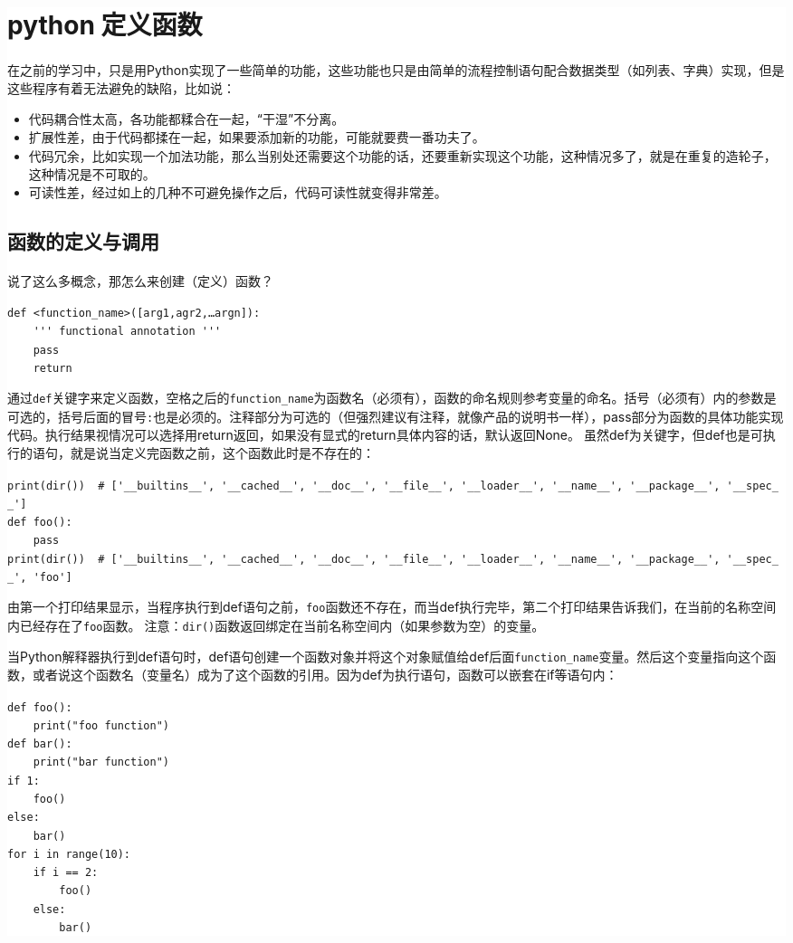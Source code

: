 # python 定义函数

在之前的学习中，只是用Python实现了一些简单的功能，这些功能也只是由简单的流程控制语句配合数据类型（如列表、字典）实现，但是这些程序有着无法避免的缺陷，比如说：

- 代码耦合性太高，各功能都糅合在一起，“干湿”不分离。
- 扩展性差，由于代码都揉在一起，如果要添加新的功能，可能就要费一番功夫了。
- 代码冗余，比如实现一个加法功能，那么当别处还需要这个功能的话，还要重新实现这个功能，这种情况多了，就是在重复的造轮子，这种情况是不可取的。
- 可读性差，经过如上的几种不可避免操作之后，代码可读性就变得非常差。

## 函数的定义与调用

说了这么多概念，那怎么来创建（定义）函数？

```
def <function_name>([arg1,agr2,…argn]):
    ''' functional annotation '''
    pass
    return
```

通过`def`关键字来定义函数，空格之后的`function_name`为函数名（必须有），函数的命名规则参考变量的命名。括号（必须有）内的参数是可选的，括号后面的冒号`:`也是必须的。注释部分为可选的（但强烈建议有注释，就像产品的说明书一样），pass部分为函数的具体功能实现代码。执行结果视情况可以选择用return返回，如果没有显式的return具体内容的话，默认返回None。
虽然def为关键字，但def也是可执行的语句，就是说当定义完函数之前，这个函数此时是不存在的：

```
print(dir())  # ['__builtins__', '__cached__', '__doc__', '__file__', '__loader__', '__name__', '__package__', '__spec__']
def foo():
    pass
print(dir())  # ['__builtins__', '__cached__', '__doc__', '__file__', '__loader__', '__name__', '__package__', '__spec__', 'foo']
```

由第一个打印结果显示，当程序执行到def语句之前，`foo`函数还不存在，而当def执行完毕，第二个打印结果告诉我们，在当前的名称空间内已经存在了`foo`函数。
注意：`dir()`函数返回绑定在当前名称空间内（如果参数为空）的变量。

当Python解释器执行到def语句时，def语句创建一个函数对象并将这个对象赋值给def后面`function_name`变量。然后这个变量指向这个函数，或者说这个函数名（变量名）成为了这个函数的引用。因为def为执行语句，函数可以嵌套在if等语句内：

```
def foo():  
    print("foo function")  
def bar():  
    print("bar function")  
if 1:  
    foo()
else:  
    bar()  
for i in range(10):  
    if i == 2:  
        foo()  
    else:  
        bar()  
```
